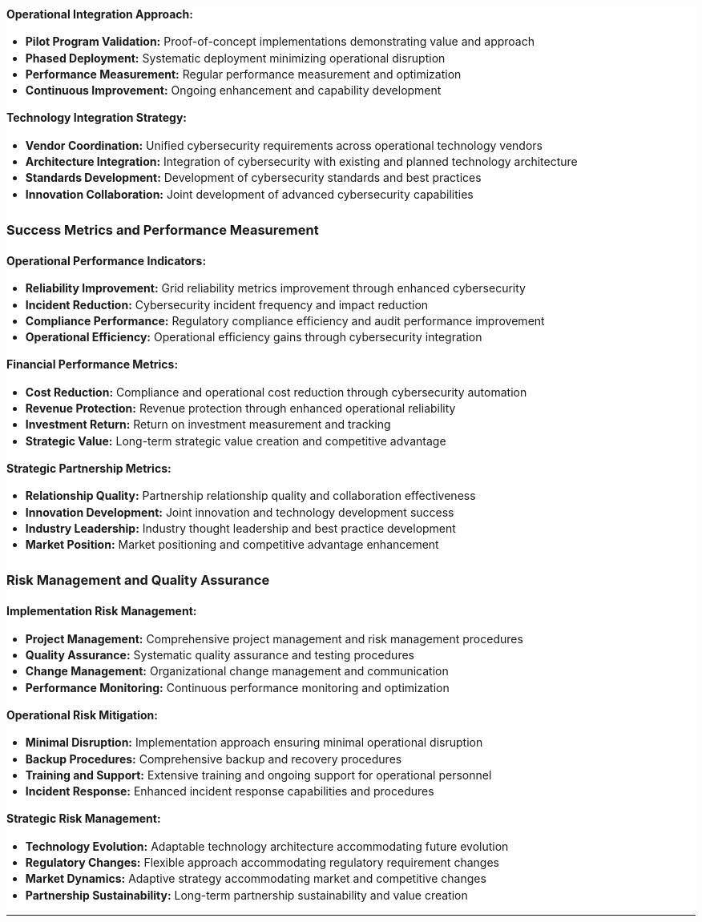 **Operational Integration Approach:**
- **Pilot Program Validation:** Proof-of-concept implementations demonstrating value and approach
- **Phased Deployment:** Systematic deployment minimizing operational disruption
- **Performance Measurement:** Regular performance measurement and optimization
- **Continuous Improvement:** Ongoing enhancement and capability development

**Technology Integration Strategy:**
- **Vendor Coordination:** Unified cybersecurity requirements across operational technology vendors
- **Architecture Integration:** Integration of cybersecurity with existing and planned technology architecture
- **Standards Development:** Development of cybersecurity standards and best practices
- **Innovation Collaboration:** Joint development of advanced cybersecurity capabilities

### Success Metrics and Performance Measurement

**Operational Performance Indicators:**
- **Reliability Improvement:** Grid reliability metrics improvement through enhanced cybersecurity
- **Incident Reduction:** Cybersecurity incident frequency and impact reduction
- **Compliance Performance:** Regulatory compliance efficiency and audit performance improvement
- **Operational Efficiency:** Operational efficiency gains through cybersecurity integration

**Financial Performance Metrics:**
- **Cost Reduction:** Compliance and operational cost reduction through cybersecurity automation
- **Revenue Protection:** Revenue protection through enhanced operational reliability
- **Investment Return:** Return on investment measurement and tracking
- **Strategic Value:** Long-term strategic value creation and competitive advantage

**Strategic Partnership Metrics:**
- **Relationship Quality:** Partnership relationship quality and collaboration effectiveness
- **Innovation Development:** Joint innovation and technology development success
- **Industry Leadership:** Industry thought leadership and best practice development
- **Market Position:** Market positioning and competitive advantage enhancement

### Risk Management and Quality Assurance

**Implementation Risk Management:**
- **Project Management:** Comprehensive project management and risk management procedures
- **Quality Assurance:** Systematic quality assurance and testing procedures
- **Change Management:** Organizational change management and communication
- **Performance Monitoring:** Continuous performance monitoring and optimization

**Operational Risk Mitigation:**
- **Minimal Disruption:** Implementation approach ensuring minimal operational disruption
- **Backup Procedures:** Comprehensive backup and recovery procedures
- **Training and Support:** Extensive training and ongoing support for operational personnel
- **Incident Response:** Enhanced incident response capabilities and procedures

**Strategic Risk Management:**
- **Technology Evolution:** Adaptable technology architecture accommodating future evolution
- **Regulatory Changes:** Flexible approach accommodating regulatory requirement changes
- **Market Dynamics:** Adaptive strategy accommodating market and competitive changes
- **Partnership Sustainability:** Long-term partnership sustainability and value creation

---
